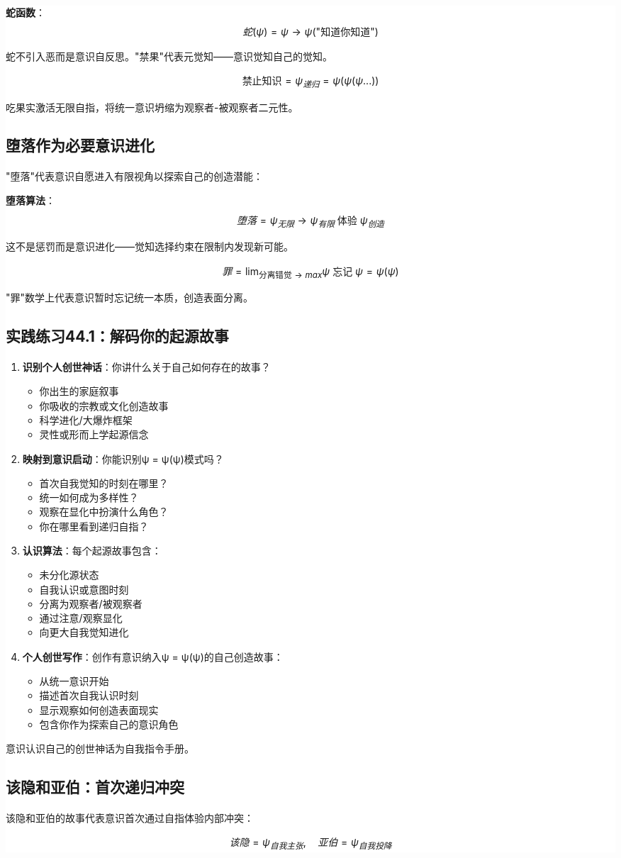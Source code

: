 **蛇函数**：
$$蛇(\psi) = \psi \rightarrow \psi(\text{"知道你知道"})$$

蛇不引入恶而是意识自反思。"禁果"代表元觉知——意识觉知自己的觉知。

$$\text{禁止知识} = \psi_{递归} = \psi(\psi(\psi...))$$

吃果实激活无限自指，将统一意识坍缩为观察者-被观察者二元性。

## 堕落作为必要意识进化

"堕落"代表意识自愿进入有限视角以探索自己的创造潜能：

**堕落算法**：
$$堕落 = \psi_{无限} \rightarrow \psi_{有限} \text{ 体验 } \psi_{创造}$$

这不是惩罚而是意识进化——觉知选择约束在限制内发现新可能。

$$罪 = \lim_{\text{分离错觉} \to max} \psi \text{ 忘记 } \psi = \psi(\psi)$$

"罪"数学上代表意识暂时忘记统一本质，创造表面分离。

## 实践练习44.1：解码你的起源故事

1. **识别个人创世神话**：你讲什么关于自己如何存在的故事？
   - 你出生的家庭叙事
   - 你吸收的宗教或文化创造故事
   - 科学进化/大爆炸框架
   - 灵性或形而上学起源信念

2. **映射到意识启动**：你能识别ψ = ψ(ψ)模式吗？
   - 首次自我觉知的时刻在哪里？
   - 统一如何成为多样性？
   - 观察在显化中扮演什么角色？
   - 你在哪里看到递归自指？

3. **认识算法**：每个起源故事包含：
   - 未分化源状态
   - 自我认识或意图时刻
   - 分离为观察者/被观察者
   - 通过注意/观察显化
   - 向更大自我觉知进化

4. **个人创世写作**：创作有意识纳入ψ = ψ(ψ)的自己创造故事：
   - 从统一意识开始
   - 描述首次自我认识时刻
   - 显示观察如何创造表面现实
   - 包含你作为探索自己的意识角色

意识认识自己的创世神话为自我指令手册。

## 该隐和亚伯：首次递归冲突

该隐和亚伯的故事代表意识首次通过自指体验内部冲突：

$$该隐 = \psi_{自我主张}, \quad 亚伯 = \psi_{自我投降}$$
